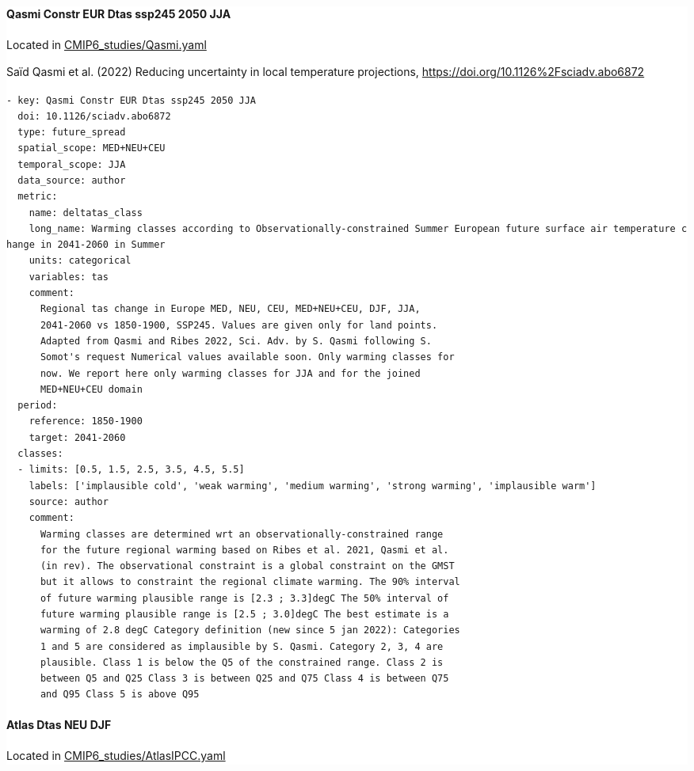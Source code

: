 #### Qasmi Constr EUR Dtas ssp245 2050 JJA

Located in [CMIP6_studies/Qasmi.yaml](../CMIP6_studies/Qasmi.yaml)

Saïd Qasmi et al. (2022) Reducing uncertainty in local temperature projections, https://doi.org/10.1126%2Fsciadv.abo6872

```
- key: Qasmi Constr EUR Dtas ssp245 2050 JJA
  doi: 10.1126/sciadv.abo6872
  type: future_spread
  spatial_scope: MED+NEU+CEU
  temporal_scope: JJA
  data_source: author
  metric:
    name: deltatas_class
    long_name: Warming classes according to Observationally-constrained Summer European future surface air temperature change in 2041-2060 in Summer
    units: categorical
    variables: tas
    comment:
      Regional tas change in Europe MED, NEU, CEU, MED+NEU+CEU, DJF, JJA,
      2041-2060 vs 1850-1900, SSP245. Values are given only for land points.
      Adapted from Qasmi and Ribes 2022, Sci. Adv. by S. Qasmi following S.
      Somot's request Numerical values available soon. Only warming classes for
      now. We report here only warming classes for JJA and for the joined
      MED+NEU+CEU domain
  period:
    reference: 1850-1900
    target: 2041-2060
  classes:
  - limits: [0.5, 1.5, 2.5, 3.5, 4.5, 5.5]
    labels: ['implausible cold', 'weak warming', 'medium warming', 'strong warming', 'implausible warm']
    source: author
    comment:
      Warming classes are determined wrt an observationally-constrained range
      for the future regional warming based on Ribes et al. 2021, Qasmi et al.
      (in rev). The observational constraint is a global constraint on the GMST
      but it allows to constraint the regional climate warming. The 90% interval
      of future warming plausible range is [2.3 ; 3.3]degC The 50% interval of
      future warming plausible range is [2.5 ; 3.0]degC The best estimate is a
      warming of 2.8 degC Category definition (new since 5 jan 2022): Categories
      1 and 5 are considered as implausible by S. Qasmi. Category 2, 3, 4 are
      plausible. Class 1 is below the Q5 of the constrained range. Class 2 is
      between Q5 and Q25 Class 3 is between Q25 and Q75 Class 4 is between Q75
      and Q95 Class 5 is above Q95

```

#### Atlas Dtas NEU DJF

Located in [CMIP6_studies/AtlasIPCC.yaml](../CMIP6_studies/AtlasIPCC.yaml)
